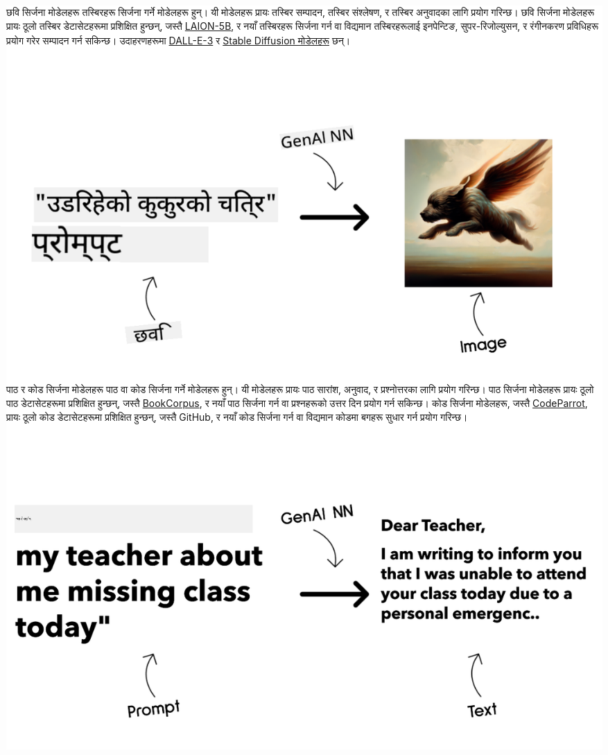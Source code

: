 छवि सिर्जना मोडेलहरू तस्बिरहरू सिर्जना गर्ने मोडेलहरू हुन्। यी मोडेलहरू प्रायः तस्बिर सम्पादन, तस्बिर संश्लेषण, र तस्बिर अनुवादका लागि प्रयोग गरिन्छ। छवि सिर्जना मोडेलहरू प्रायः ठूलो तस्बिर डेटासेटहरूमा प्रशिक्षित हुन्छन्, जस्तै [LAION-5B](https://laion.ai/blog/laion-5b/?WT.mc_id=academic-105485-koreyst), र नयाँ तस्बिरहरू सिर्जना गर्न वा विद्यमान तस्बिरहरूलाई इनपेन्टिङ, सुपर-रिजोल्युसन, र रंगीनकरण प्रविधिहरू प्रयोग गरेर सम्पादन गर्न सकिन्छ। उदाहरणहरूमा [DALL-E-3](https://openai.com/dall-e-3?WT.mc_id=academic-105485-koreyst) र [Stable Diffusion मोडेलहरू](https://github.com/Stability-AI/StableDiffusion?WT.mc_id=academic-105485-koreyst) छन्।

![Image generation](../../../translated_images/Image.349c080266a763fd255b840a921cd8fc526ed78dc58708fa569ff1873d302345.ne.png)

पाठ र कोड सिर्जना मोडेलहरू पाठ वा कोड सिर्जना गर्ने मोडेलहरू हुन्। यी मोडेलहरू प्रायः पाठ सारांश, अनुवाद, र प्रश्नोत्तरका लागि प्रयोग गरिन्छ। पाठ सिर्जना मोडेलहरू प्रायः ठूलो पाठ डेटासेटहरूमा प्रशिक्षित हुन्छन्, जस्तै [BookCorpus](https://www.cv-foundation.org/openaccess/content_iccv_2015/html/Zhu_Aligning_Books_and_ICCV_2015_paper.html?WT.mc_id=academic-105485-koreyst), र नयाँ पाठ सिर्जना गर्न वा प्रश्नहरूको उत्तर दिन प्रयोग गर्न सकिन्छ। कोड सिर्जना मोडेलहरू, जस्तै [CodeParrot](https://huggingface.co/codeparrot?WT.mc_id=academic-105485-koreyst), प्रायः ठूलो कोड डेटासेटहरूमा प्रशिक्षित हुन्छन्, जस्तै GitHub, र नयाँ कोड सिर्जना गर्न वा विद्यमान कोडमा बगहरू सुधार गर्न प्रयोग गरिन्छ।

![Text and code generation](../../../translated_images/Text.a8c0cf139e5cc2a0cd3edaba8d675103774e6ddcb3c9fc5a98bb17c9a450e31d.ne.png)